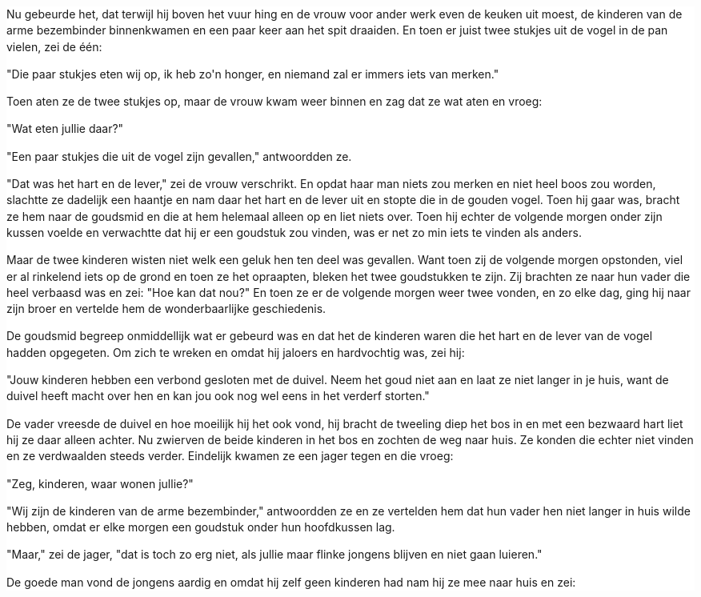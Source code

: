 Nu gebeurde het, dat terwijl hij boven het vuur hing en de vrouw voor
ander werk even de keuken uit moest, de kinderen van de arme bezembinder
binnenkwamen en een paar keer aan het spit draaiden. En toen er juist
twee stukjes uit de vogel in de pan vielen, zei de één:

"Die paar stukjes eten wij op, ik heb zo'n honger, en niemand zal er
immers iets van merken."

Toen aten ze de twee stukjes op, maar de vrouw kwam weer binnen en zag
dat ze wat aten en vroeg:

"Wat eten jullie daar?"

"Een paar stukjes die uit de vogel zijn gevallen," antwoordden ze.

"Dat was het hart en de lever," zei de vrouw verschrikt. En opdat haar
man niets zou merken en niet heel boos zou worden, slachtte ze dadelijk
een haantje en nam daar het hart en de lever uit en stopte die in de
gouden vogel. Toen hij gaar was, bracht ze hem naar de goudsmid en die
at hem helemaal alleen op en liet niets over. Toen hij echter de
volgende morgen onder zijn kussen voelde en verwachtte dat hij er een
goudstuk zou vinden, was er net zo min iets te vinden als anders.

Maar de twee kinderen wisten niet welk een geluk hen ten deel was
gevallen. Want toen zij de volgende morgen opstonden, viel er al
rinkelend iets op de grond en toen ze het opraapten, bleken het twee
goudstukken te zijn. Zij brachten ze naar hun vader die heel verbaasd
was en zei: "Hoe kan dat nou?" En toen ze er de volgende morgen weer
twee vonden, en zo elke dag, ging hij naar zijn broer en vertelde hem de
wonderbaarlijke geschiedenis.

De goudsmid begreep onmiddellijk wat er gebeurd was en dat het de
kinderen waren die het hart en de lever van de vogel hadden opgegeten.
Om zich te wreken en omdat hij jaloers en hardvochtig was, zei hij:

"Jouw kinderen hebben een verbond gesloten met de duivel. Neem het goud
niet aan en laat ze niet langer in je huis, want de duivel heeft macht
over hen en kan jou ook nog wel eens in het verderf storten."

De vader vreesde de duivel en hoe moeilijk hij het ook vond, hij bracht
de tweeling diep het bos in en met een bezwaard hart liet hij ze daar
alleen achter. Nu zwierven de beide kinderen in het bos en zochten de
weg naar huis. Ze konden die echter niet vinden en ze verdwaalden steeds
verder. Eindelijk kwamen ze een jager tegen en die vroeg:

"Zeg, kinderen, waar wonen jullie?"

"Wij zijn de kinderen van de arme bezembinder," antwoordden ze en ze
vertelden hem dat hun vader hen niet langer in huis wilde hebben, omdat
er elke morgen een goudstuk onder hun hoofdkussen lag.

"Maar," zei de jager, "dat is toch zo erg niet, als jullie maar
flinke jongens blijven en niet gaan luieren."

De goede man vond de jongens aardig en omdat hij zelf geen kinderen had
nam hij ze mee naar huis en zei:
